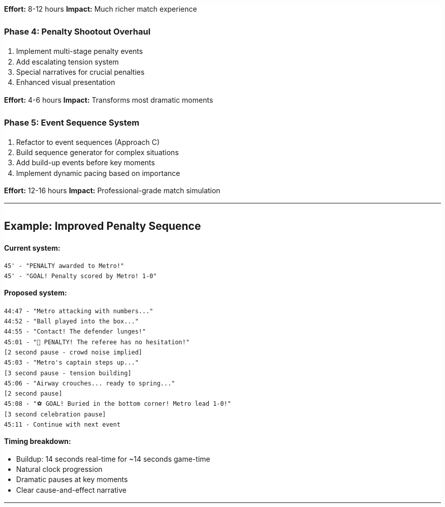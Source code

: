 **Effort:** 8-12 hours
**Impact:** Much richer match experience

### Phase 4: Penalty Shootout Overhaul
1. Implement multi-stage penalty events
2. Add escalating tension system
3. Special narratives for crucial penalties
4. Enhanced visual presentation

**Effort:** 4-6 hours
**Impact:** Transforms most dramatic moments

### Phase 5: Event Sequence System
1. Refactor to event sequences (Approach C)
2. Build sequence generator for complex situations
3. Add build-up events before key moments
4. Implement dynamic pacing based on importance

**Effort:** 12-16 hours
**Impact:** Professional-grade match simulation

---

## Example: Improved Penalty Sequence

**Current system:**
```
45' - "PENALTY awarded to Metro!"
45' - "GOAL! Penalty scored by Metro! 1-0"
```

**Proposed system:**
```
44:47 - "Metro attacking with numbers..."
44:52 - "Ball played into the box..."
44:55 - "Contact! The defender lunges!"
45:01 - "🚨 PENALTY! The referee has no hesitation!"
[2 second pause - crowd noise implied]
45:03 - "Metro's captain steps up..."
[3 second pause - tension building]
45:06 - "Airway crouches... ready to spring..."
[2 second pause]
45:08 - "⚽ GOAL! Buried in the bottom corner! Metro lead 1-0!"
[3 second celebration pause]
45:11 - Continue with next event
```

**Timing breakdown:**
- Buildup: 14 seconds real-time for ~14 seconds game-time
- Natural clock progression
- Dramatic pauses at key moments
- Clear cause-and-effect narrative

---
